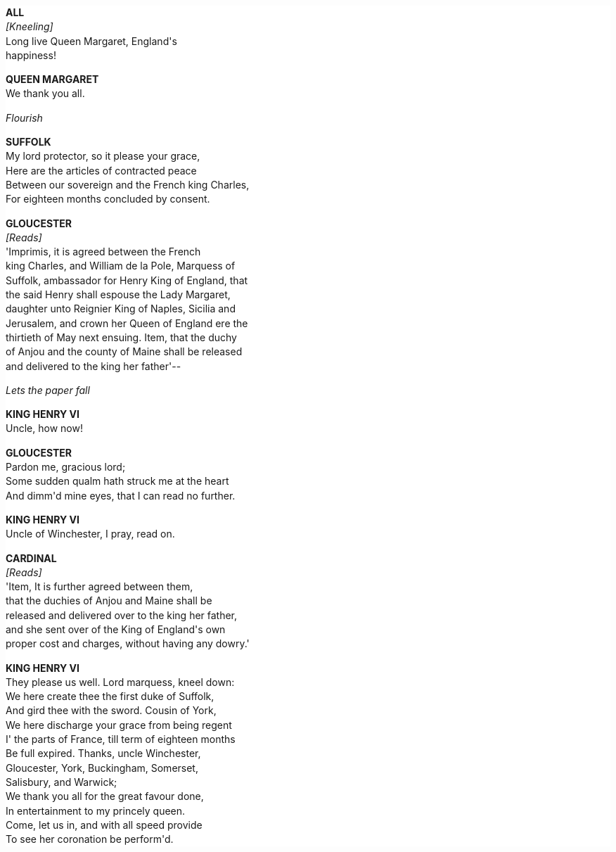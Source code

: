 **ALL**  
_[Kneeling]_  
Long live Queen Margaret, England's  
happiness!  

**QUEEN MARGARET**  
We thank you all.  

_Flourish_

**SUFFOLK**  
My lord protector, so it please your grace,  
Here are the articles of contracted peace  
Between our sovereign and the French king Charles,  
For eighteen months concluded by consent.  

**GLOUCESTER**  
_[Reads]_  
'Imprimis, it is agreed between the French  
king Charles, and William de la Pole, Marquess of  
Suffolk, ambassador for Henry King of England, that  
the said Henry shall espouse the Lady Margaret,  
daughter unto Reignier King of Naples, Sicilia and  
Jerusalem, and crown her Queen of England ere the  
thirtieth of May next ensuing. Item, that the duchy  
of Anjou and the county of Maine shall be released  
and delivered to the king her father'\--  

_Lets the paper fall_

**KING HENRY VI**  
Uncle, how now!  

**GLOUCESTER**  
Pardon me, gracious lord;  
Some sudden qualm hath struck me at the heart  
And dimm'd mine eyes, that I can read no further.  

**KING HENRY VI**  
Uncle of Winchester, I pray, read on.  

**CARDINAL**  
_[Reads]_  
'Item, It is further agreed between them,  
that the duchies of Anjou and Maine shall be  
released and delivered over to the king her father,  
and she sent over of the King of England's own  
proper cost and charges, without having any dowry.'  

**KING HENRY VI**  
They please us well. Lord marquess, kneel down:  
We here create thee the first duke of Suffolk,  
And gird thee with the sword. Cousin of York,  
We here discharge your grace from being regent  
I' the parts of France, till term of eighteen months  
Be full expired. Thanks, uncle Winchester,  
Gloucester, York, Buckingham, Somerset,  
Salisbury, and Warwick;  
We thank you all for the great favour done,  
In entertainment to my princely queen.  
Come, let us in, and with all speed provide  
To see her coronation be perform'd.  
